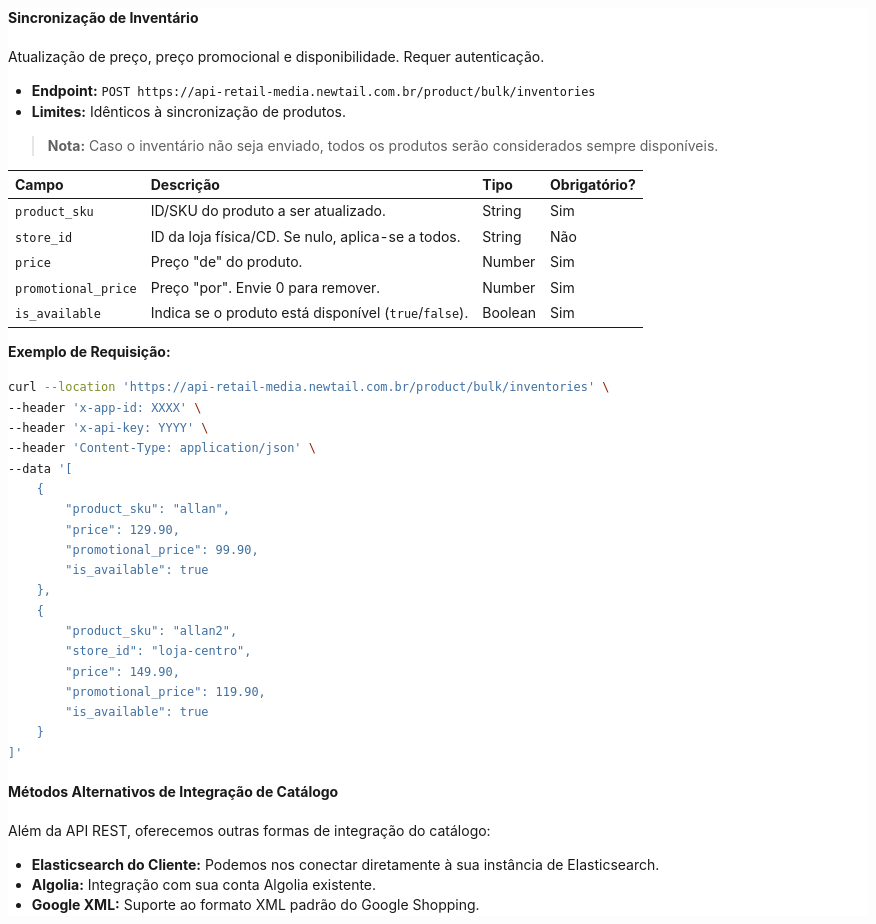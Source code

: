 ```
```

#### **Sincronização de Inventário**
Atualização de preço, preço promocional e disponibilidade. Requer autenticação.

* **Endpoint:** `POST https://api-retail-media.newtail.com.br/product/bulk/inventories`
* **Limites:** Idênticos à sincronização de produtos.

> **Nota:** Caso o inventário não seja enviado, todos os produtos serão considerados sempre disponíveis.

| Campo | Descrição | Tipo | Obrigatório? |
| :--- | :--- | :--- | :--- |
| `product_sku` | ID/SKU do produto a ser atualizado. | String | Sim |
| `store_id` | ID da loja física/CD. Se nulo, aplica-se a todos. | String | Não |
| `price` | Preço "de" do produto. | Number | Sim |
| `promotional_price`| Preço "por". Envie 0 para remover. | Number | Sim |
| `is_available` | Indica se o produto está disponível (`true`/`false`). | Boolean | Sim |

**Exemplo de Requisição:**

```bash
curl --location 'https://api-retail-media.newtail.com.br/product/bulk/inventories' \
--header 'x-app-id: XXXX' \
--header 'x-api-key: YYYY' \
--header 'Content-Type: application/json' \
--data '[
    {
        "product_sku": "allan",
        "price": 129.90,
        "promotional_price": 99.90,
        "is_available": true
    },
    {
        "product_sku": "allan2",
        "store_id": "loja-centro",
        "price": 149.90,
        "promotional_price": 119.90,
        "is_available": true
    }
]'
```

#### **Métodos Alternativos de Integração de Catálogo**

Além da API REST, oferecemos outras formas de integração do catálogo:

* **Elasticsearch do Cliente:** Podemos nos conectar diretamente à sua instância de Elasticsearch.
* **Algolia:** Integração com sua conta Algolia existente.
* **Google XML:** Suporte ao formato XML padrão do Google Shopping.
